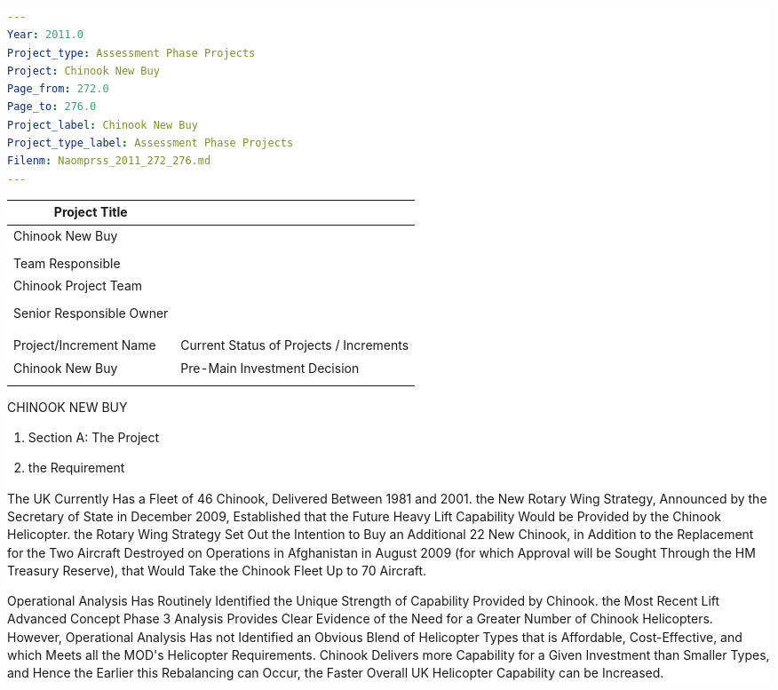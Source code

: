 ```yaml
---
Year: 2011.0
Project_type: Assessment Phase Projects
Project: Chinook New Buy
Page_from: 272.0
Page_to: 276.0
Project_label: Chinook New Buy
Project_type_label: Assessment Phase Projects
Filenm: Naomprss_2011_272_276.md
---
```

| Project Title            |                                             |
|----------------------------------------|--------------------------------|
| Chinook New Buy              |                                             |
|                              |                                             |
| Team Responsible         |                                             |
| Chinook Project Team         |                                             |
|                              |                                             |
| Senior Responsible Owner |                                             |
|                              |                                             |
|                              |                                             |
| Project/Increment Name   | Current Status of Projects / Increments |
| Chinook New Buy              | Pre-Main Investment Decision                |
|                              |                                             |

CHINOOK NEW BUY

1.  Section A: The Project

1.  the Requirement

The UK Currently Has a Fleet of 46 Chinook, Delivered Between 1981 and 2001. the New Rotary Wing Strategy, Announced by the Secretary of State in December 2009, Established that the Future Heavy Lift Capability Would be Provided by the Chinook Helicopter. the Rotary Wing Strategy Set Out the Intention to Buy an Additional 22 New Chinook, in Addition to the Replacement for the Two Aircraft Destroyed on Operations in Afghanistan in August 2009 (for which Approval will be Sought Through the HM Treasury Reserve), that Would Take the Chinook Fleet Up to 70 Aircraft.

Operational Analysis Has Routinely Identified the Unique Strength of Capability Provided by Chinook. the Most Recent Lift Advanced Concept Phase 3 Analysis Provides Clear Evidence of the Need for a Greater Number of Chinook Helicopters. However, Operational Analysis Has not Identified an Obvious Blend of Helicopter Types that is Affordable, Cost-Effective, and which Meets all the MOD's Helicopter Requirements. Chinook Delivers more Capability for a Given Investment than Smaller Types, and Hence the Earlier this Rebalancing can Occur, the Faster Overall UK Helicopter Capability can be Increased.

